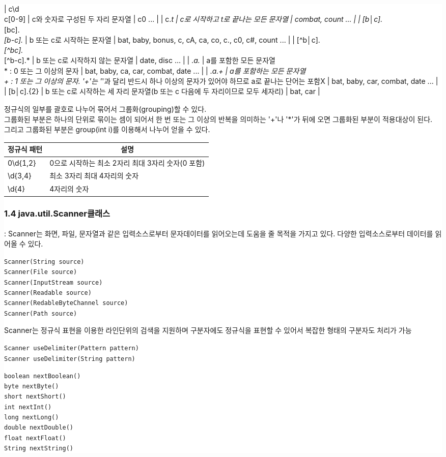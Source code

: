 | c\d<br/>c[0-9]                    | c와 숫자로 구성된 두 자리 문자열                                                                      | c0  ...                                                |
| c.*t                              | c로 시작하고 t로 끝나는 모든 문자열                                                                    | combat, count ...                                      |
| [b│c].*<br/>[bc].*<br/>[b-c].*    | b 또는 c로 시작하는 문자열                                                                         | bat, baby, bonus, c, cA, ca, co, c., c0, c#, count ... |
| [^b│c].*<br/>[^bc].*<br/>[^b-c].* | b 또는 c로 시작하지 않는 문자열                                                                      | date, disc ...                                         |
| .*a.*                             | a를 포함한 모든 문자열<br/>* : 0 또는 그 이상의 문자                                                      | bat, baby, ca, car, combat, date ...                   |
| .*a.+                             | a를 포함하는 모든 문자열<br/>+ : 1 또는 그 이상의 문자. '+'는 '*'과 달리 반드시 하나 이상의 문자가 있어야 하므로 a로 끝나는 단어는 포함X | bat, baby, car, combat, date ...                       |
| [b│c].{2}                         | b 또는 c로 시작하는 세 자리 문자열(b 또는 c 다음에 두 자리이므로 모두 세자리)                                         | bat, car                                               |


정규식의 일부를 괄호로 나누어 묶어서 그룹화(grouping)할 수 있다. 
<br>그룹화된 부분은 하나의 단위로 묶이는 셈이 되어서 한 번 또는 그 이상의 반복을 의미하는 '+'나 '*'가 뒤에 오면 그룹화된 부분이 적용대상이 된다.
<br> 그리고 그룹화된 부분은 group(int i)를 이용해서 나누어 얻을 수 있다.

| 정규식 패턴    | 설명                              |
|-----------|---------------------------------|
| 0\\d{1,2} | 0으로 시작하는 최소 2자리 최대 3자리 숫자(0 포함) |
| \\d{3,4}  | 최소 3자리 최대 4자리의 숫자               |
| \\d{4}    | 4자리의 숫자                         |


### 1.4 java.util.Scanner클래스
: Scanner는 화면, 파일, 문자열과 같은 입력소스로부터 문자데이터를 읽어오는데 도움을 줄 목적을 가지고 있다. 다양한 입력소스로부터 데이터를 읽어올 수 있다.
```
Scanner(String source)
Scanner(File source)
Scanner(InputStream source)
Scanner(Readable source)
Scanner(RedableByteChannel source)
Scanner(Path source)
```

Scanner는 정규식 표현을 이용한 라인단위의 검색을 지원하며 구분자에도 정규식을 표현할 수 있어서 복잡한 형태의 구분자도 처리가 가능
```
Scanner useDelimiter(Pattern pattern)
Scanner useDelimiter(String pattern)
```

```
boolean nextBoolean()
byte nextByte()
short nextShort()
int nextInt()
long nextLong()
double nextDouble()
float nextFloat()
String nextString()
```
